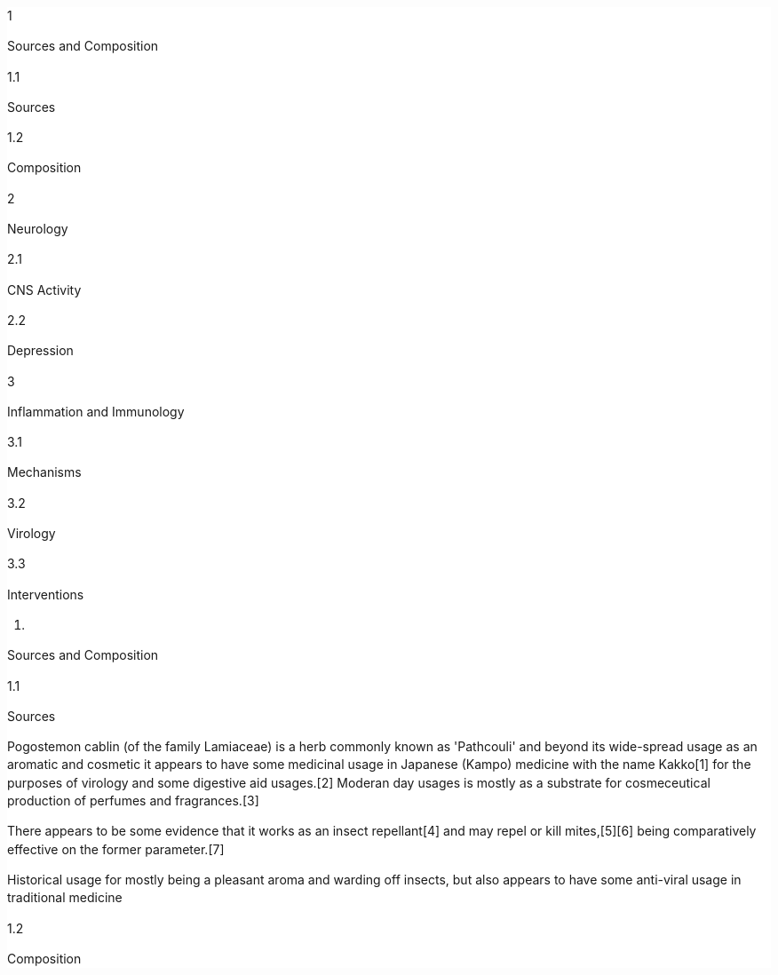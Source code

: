 1

Sources and Composition

1.1

Sources

1.2

Composition

2

Neurology

2.1

CNS Activity

2.2

Depression

3

Inflammation and Immunology

3.1

Mechanisms

3.2

Virology

3.3

Interventions

1.

Sources and Composition

1.1

Sources

Pogostemon cablin (of the family Lamiaceae) is a herb commonly known as 'Pathcouli' and beyond its wide\-spread usage as an aromatic and cosmetic it appears to have some medicinal usage in Japanese (Kampo) medicine with the name Kakko\[1] for the purposes of virology and some digestive aid usages.\[2] Moderan day usages is mostly as a substrate for cosmeceutical production of perfumes and fragrances.\[3]

There appears to be some evidence that it works as an insect repellant\[4] and may repel or kill mites,\[5]\[6] being comparatively effective on the former parameter.\[7]


Historical usage for mostly being a pleasant aroma and warding off insects, but also appears to have some anti\-viral usage in traditional medicine


1.2

Composition
